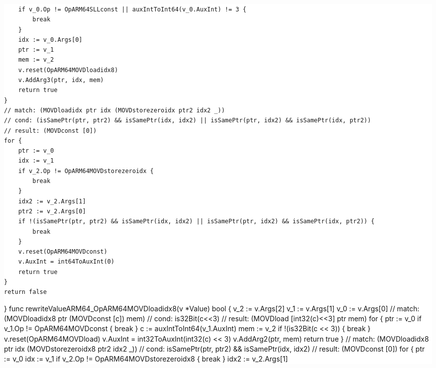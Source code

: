 		if v_0.Op != OpARM64SLLconst || auxIntToInt64(v_0.AuxInt) != 3 {
			break
		}
		idx := v_0.Args[0]
		ptr := v_1
		mem := v_2
		v.reset(OpARM64MOVDloadidx8)
		v.AddArg3(ptr, idx, mem)
		return true
	}
	// match: (MOVDloadidx ptr idx (MOVDstorezeroidx ptr2 idx2 _))
	// cond: (isSamePtr(ptr, ptr2) && isSamePtr(idx, idx2) || isSamePtr(ptr, idx2) && isSamePtr(idx, ptr2))
	// result: (MOVDconst [0])
	for {
		ptr := v_0
		idx := v_1
		if v_2.Op != OpARM64MOVDstorezeroidx {
			break
		}
		idx2 := v_2.Args[1]
		ptr2 := v_2.Args[0]
		if !(isSamePtr(ptr, ptr2) && isSamePtr(idx, idx2) || isSamePtr(ptr, idx2) && isSamePtr(idx, ptr2)) {
			break
		}
		v.reset(OpARM64MOVDconst)
		v.AuxInt = int64ToAuxInt(0)
		return true
	}
	return false
}
func rewriteValueARM64_OpARM64MOVDloadidx8(v *Value) bool {
	v_2 := v.Args[2]
	v_1 := v.Args[1]
	v_0 := v.Args[0]
	// match: (MOVDloadidx8 ptr (MOVDconst [c]) mem)
	// cond: is32Bit(c<<3)
	// result: (MOVDload [int32(c)<<3] ptr mem)
	for {
		ptr := v_0
		if v_1.Op != OpARM64MOVDconst {
			break
		}
		c := auxIntToInt64(v_1.AuxInt)
		mem := v_2
		if !(is32Bit(c << 3)) {
			break
		}
		v.reset(OpARM64MOVDload)
		v.AuxInt = int32ToAuxInt(int32(c) << 3)
		v.AddArg2(ptr, mem)
		return true
	}
	// match: (MOVDloadidx8 ptr idx (MOVDstorezeroidx8 ptr2 idx2 _))
	// cond: isSamePtr(ptr, ptr2) && isSamePtr(idx, idx2)
	// result: (MOVDconst [0])
	for {
		ptr := v_0
		idx := v_1
		if v_2.Op != OpARM64MOVDstorezeroidx8 {
			break
		}
		idx2 := v_2.Args[1]